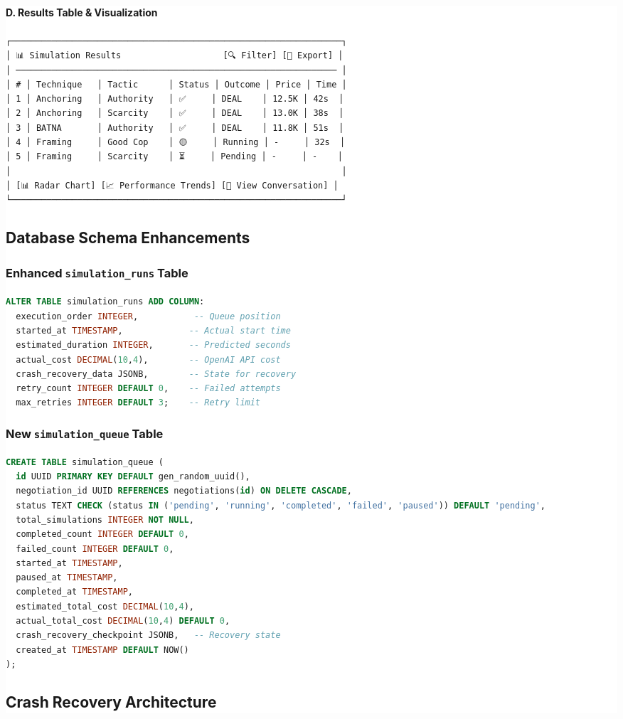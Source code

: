 #### D. Results Table & Visualization
```
┌─────────────────────────────────────────────────────────────────┐
│ 📊 Simulation Results                    [🔍 Filter] [📁 Export] │
│ ─────────────────────────────────────────────────────────────── │
│ # │ Technique   │ Tactic      │ Status │ Outcome │ Price │ Time │
│ 1 │ Anchoring   │ Authority   │ ✅     │ DEAL    │ 12.5K │ 42s  │
│ 2 │ Anchoring   │ Scarcity    │ ✅     │ DEAL    │ 13.0K │ 38s  │
│ 3 │ BATNA       │ Authority   │ ✅     │ DEAL    │ 11.8K │ 51s  │
│ 4 │ Framing     │ Good Cop    │ 🟡     │ Running │ -     │ 32s  │
│ 5 │ Framing     │ Scarcity    │ ⏳     │ Pending │ -     │ -    │
│                                                                 │
│ [📊 Radar Chart] [📈 Performance Trends] [💬 View Conversation] │
└─────────────────────────────────────────────────────────────────┘
```

## Database Schema Enhancements

### Enhanced `simulation_runs` Table
```sql
ALTER TABLE simulation_runs ADD COLUMN:
  execution_order INTEGER,           -- Queue position
  started_at TIMESTAMP,             -- Actual start time
  estimated_duration INTEGER,       -- Predicted seconds
  actual_cost DECIMAL(10,4),        -- OpenAI API cost
  crash_recovery_data JSONB,        -- State for recovery
  retry_count INTEGER DEFAULT 0,    -- Failed attempts
  max_retries INTEGER DEFAULT 3;    -- Retry limit
```

### New `simulation_queue` Table
```sql
CREATE TABLE simulation_queue (
  id UUID PRIMARY KEY DEFAULT gen_random_uuid(),
  negotiation_id UUID REFERENCES negotiations(id) ON DELETE CASCADE,
  status TEXT CHECK (status IN ('pending', 'running', 'completed', 'failed', 'paused')) DEFAULT 'pending',
  total_simulations INTEGER NOT NULL,
  completed_count INTEGER DEFAULT 0,
  failed_count INTEGER DEFAULT 0,
  started_at TIMESTAMP,
  paused_at TIMESTAMP,
  completed_at TIMESTAMP,
  estimated_total_cost DECIMAL(10,4),
  actual_total_cost DECIMAL(10,4) DEFAULT 0,
  crash_recovery_checkpoint JSONB,   -- Recovery state
  created_at TIMESTAMP DEFAULT NOW()
);
```

## Crash Recovery Architecture

